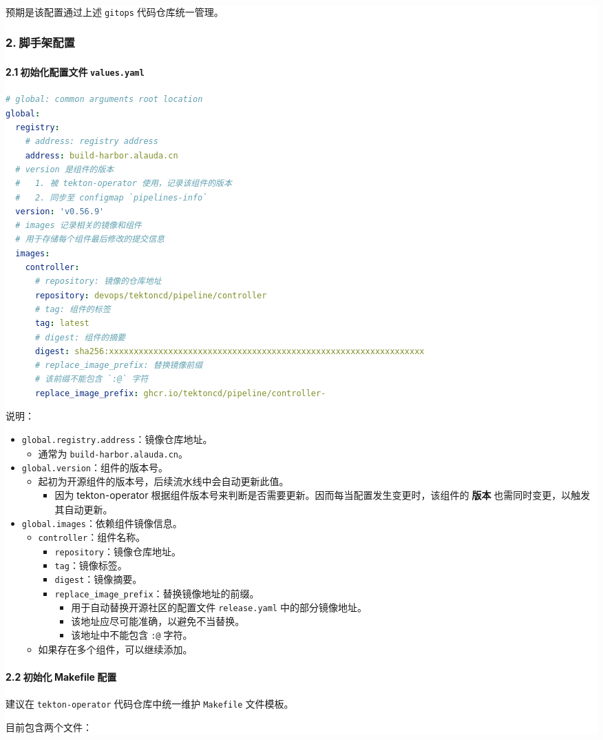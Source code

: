 预期是该配置通过上述 `gitops` 代码仓库统一管理。

### 2. 脚手架配置

#### 2.1 初始化配置文件 `values.yaml`

```yaml
# global: common arguments root location
global:
  registry:
    # address: registry address
    address: build-harbor.alauda.cn
  # version 是组件的版本
  #   1. 被 tekton-operator 使用，记录该组件的版本
  #   2. 同步至 configmap `pipelines-info`
  version: 'v0.56.9'
  # images 记录相关的镜像和组件
  # 用于存储每个组件最后修改的提交信息
  images:
    controller:
      # repository: 镜像的仓库地址
      repository: devops/tektoncd/pipeline/controller
      # tag: 组件的标签
      tag: latest
      # digest: 组件的摘要
      digest: sha256:xxxxxxxxxxxxxxxxxxxxxxxxxxxxxxxxxxxxxxxxxxxxxxxxxxxxxxxxxxxxxxxx
      # replace_image_prefix: 替换镜像前缀
      # 该前缀不能包含 `:@` 字符
      replace_image_prefix: ghcr.io/tektoncd/pipeline/controller-
```

说明：

- `global.registry.address`：镜像仓库地址。
  - 通常为 `build-harbor.alauda.cn`。
- `global.version`：组件的版本号。
  - 起初为开源组件的版本号，后续流水线中会自动更新此值。
    - 因为 tekton-operator 根据组件版本号来判断是否需要更新。因而每当配置发生变更时，该组件的 **版本** 也需同时变更，以触发其自动更新。
- `global.images`：依赖组件镜像信息。
  - `controller`：组件名称。
    - `repository`：镜像仓库地址。
    - `tag`：镜像标签。
    - `digest`：镜像摘要。
    - `replace_image_prefix`：替换镜像地址的前缀。
      - 用于自动替换开源社区的配置文件 `release.yaml` 中的部分镜像地址。
      - 该地址应尽可能准确，以避免不当替换。
      - 该地址中不能包含 `:@` 字符。
  - 如果存在多个组件，可以继续添加。

#### 2.2 初始化 Makefile 配置

建议在 `tekton-operator` 代码仓库中统一维护 `Makefile` 文件模板。

目前包含两个文件：
